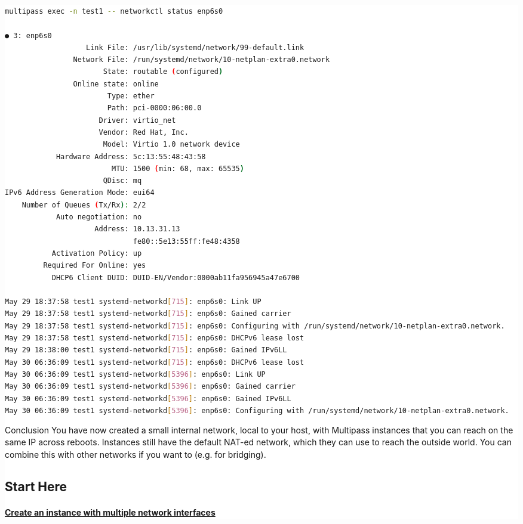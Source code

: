 ```bash
multipass exec -n test1 -- networkctl status enp6s0

● 3: enp6s0
                   Link File: /usr/lib/systemd/network/99-default.link
                Network File: /run/systemd/network/10-netplan-extra0.network
                       State: routable (configured)
                Online state: online                                         
                        Type: ether
                        Path: pci-0000:06:00.0
                      Driver: virtio_net
                      Vendor: Red Hat, Inc.
                       Model: Virtio 1.0 network device
            Hardware Address: 5c:13:55:48:43:58
                         MTU: 1500 (min: 68, max: 65535)
                       QDisc: mq
IPv6 Address Generation Mode: eui64
    Number of Queues (Tx/Rx): 2/2
            Auto negotiation: no
                     Address: 10.13.31.13
                              fe80::5e13:55ff:fe48:4358
           Activation Policy: up
         Required For Online: yes
           DHCP6 Client DUID: DUID-EN/Vendor:0000ab11fa956945a47e6700

May 29 18:37:58 test1 systemd-networkd[715]: enp6s0: Link UP
May 29 18:37:58 test1 systemd-networkd[715]: enp6s0: Gained carrier
May 29 18:37:58 test1 systemd-networkd[715]: enp6s0: Configuring with /run/systemd/network/10-netplan-extra0.network.
May 29 18:37:58 test1 systemd-networkd[715]: enp6s0: DHCPv6 lease lost
May 29 18:38:00 test1 systemd-networkd[715]: enp6s0: Gained IPv6LL
May 30 06:36:09 test1 systemd-networkd[715]: enp6s0: DHCPv6 lease lost
May 30 06:36:09 test1 systemd-networkd[5396]: enp6s0: Link UP
May 30 06:36:09 test1 systemd-networkd[5396]: enp6s0: Gained carrier
May 30 06:36:09 test1 systemd-networkd[5396]: enp6s0: Gained IPv6LL
May 30 06:36:09 test1 systemd-networkd[5396]: enp6s0: Configuring with /run/systemd/network/10-netplan-extra0.network.

```

Conclusion
You have now created a small internal network, local to your host, with Multipass instances that you can reach on the same IP across reboots. Instances still have the default NAT-ed network, which they can use to reach the outside world. You can combine this with other networks if you want to (e.g. for bridging).

## Start Here

**[Create an instance with multiple network interfaces](https://multipass.run/docs/create-an-instance#heading--create-an-instance-with-multiple-network-interfaces)**
